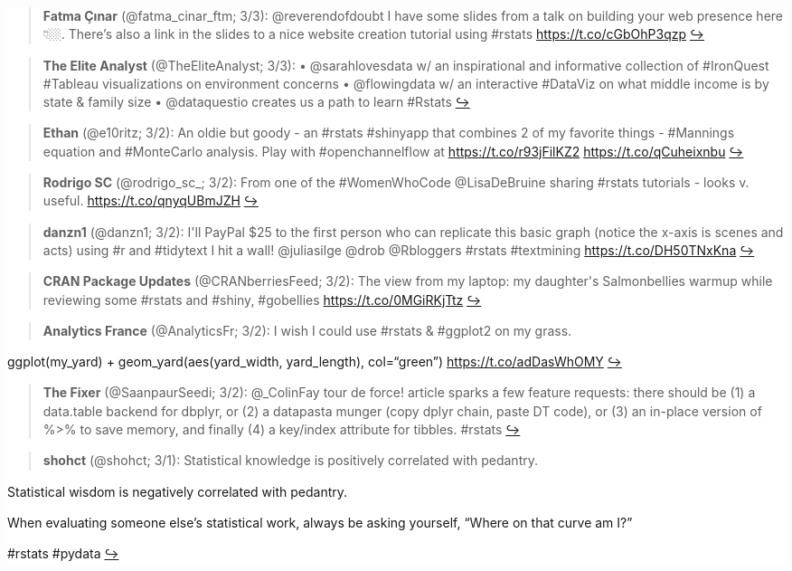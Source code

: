 

> **Fatma Çınar** (@fatma_cinar_ftm; 3/3): @reverendofdoubt I have some slides from a talk on building your web presence here👇🏼. There’s also a link in the slides to a nice website creation tutorial using #rstats https://t.co/cGbOhP3qzp  [&#8618;](https://twitter.com/dataandme/status/1117133706798485504)




> **The Elite Analyst** (@TheEliteAnalyst; 3/3): • @sarahlovesdata w/ an inspirational and informative collection of #IronQuest #Tableau visualizations on environment concerns
• @flowingdata w/ an interactive #DataViz on what middle income is by state &amp; family size
• @dataquestio creates us a path to learn #Rstats  [&#8618;](https://twitter.com/dataandme/status/1117116815170105344)




> **Ethan** (@e10ritz; 3/2): An oldie but goody - an #rstats #shinyapp that combines 2 of my favorite things - #Mannings equation and #MonteCarlo analysis.  Play with #openchannelflow at https://t.co/r93jFilKZ2 https://t.co/qCuheixnbu  [&#8618;](https://twitter.com/dataandme/status/1117183933198872576)




> **Rodrigo SC** (@rodrigo_sc_; 3/2): From one of the #WomenWhoCode @LisaDeBruine sharing #rstats tutorials - looks v. useful. https://t.co/qnyqUBmJZH  [&#8618;](https://twitter.com/dataandme/status/1117168939564523520)




> **danzn1** (@danzn1; 3/2): I'll PayPal $25 to the first person who can replicate this basic graph (notice the x-axis is scenes and acts) using #r and #tidytext I hit a wall!  @juliasilge @drob @Rbloggers #rstats #textmining https://t.co/DH50TNxKna  [&#8618;](https://twitter.com/dataandme/status/1117166485116456960)




> **CRAN Package Updates** (@CRANberriesFeed; 3/2): The view from my laptop: my daughter's Salmonbellies warmup while reviewing some #rstats and #shiny, #gobellies https://t.co/0MGiRKjTtz  [&#8618;](https://twitter.com/dataandme/status/1117138066756423680)




> **Analytics France** (@AnalyticsFr; 3/2): I wish I could use #rstats &amp; #ggplot2 on my grass.
>
ggplot(my_yard) + geom_yard(aes(yard_width, yard_length), col=“green”) https://t.co/adDasWhOMY  [&#8618;](https://twitter.com/dataandme/status/1117122375722598406)




> **The Fixer** (@SaanpaurSeedi; 3/2): @_ColinFay tour de force! article sparks a few feature requests: there should be (1) a data.table backend for dbplyr, or (2) a datapasta munger (copy dplyr chain, paste DT code), or (3) an in-place version of %&gt;% to save memory, and finally (4) a key/index attribute for tibbles. #rstats  [&#8618;](https://twitter.com/dataandme/status/1117121509179514880)




> **shohct** (@shohct; 3/1): Statistical knowledge is positively correlated with pedantry.
>
Statistical wisdom is negatively correlated with pedantry.
>
When evaluating someone else’s statistical work, always be asking yourself, “Where on that curve am I?”
>
#rstats #pydata  [&#8618;](https://twitter.com/dataandme/status/1117133886813720577)
